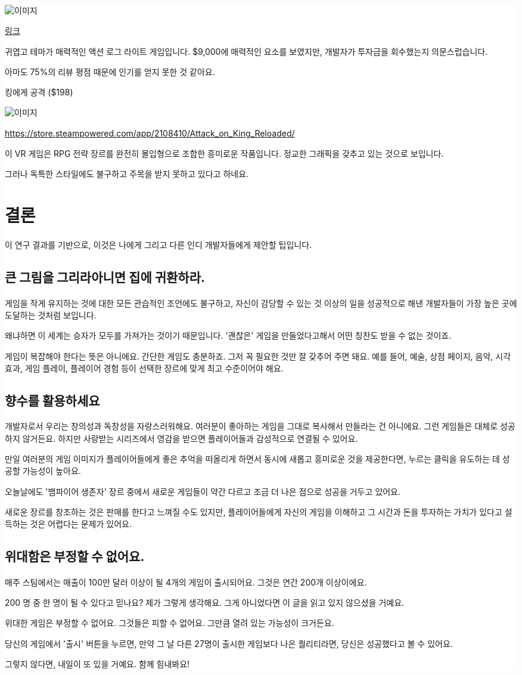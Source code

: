 ![이미지](/assets/img/2024-05-23-100DaysofSteamSalesAnalysis_13.png)

[링크](https://store.steampowered.com/app/1374230/Flame_Keeper/)

<div class="content-ad"></div>

귀엽고 테마가 매력적인 액션 로그 라이트 게임입니다. $9,000에 매력적인 요소를 보였지만, 개발자가 투자금을 회수했는지 의문스럽습니다.

아마도 75%의 리뷰 평점 때문에 인기를 얻지 못한 것 같아요.

킹에게 공격 ($198)

![이미지](/assets/img/2024-05-23-100DaysofSteamSalesAnalysis_14.png)

<div class="content-ad"></div>

https://store.steampowered.com/app/2108410/Attack_on_King_Reloaded/

이 VR 게임은 RPG 전략 장르를 완전히 몰입형으로 조합한 흥미로운 작품입니다. 정교한 그래픽을 갖추고 있는 것으로 보입니다.

그러나 독특한 스타일에도 불구하고 주목을 받지 못하고 있다고 하네요.

# 결론

<div class="content-ad"></div>

이 연구 결과를 기반으로, 이것은 나에게 그리고 다른 인디 개발자들에게 제안할 팁입니다.

## 큰 그림을 그리라아니면 집에 귀환하라.

게임을 작게 유지하는 것에 대한 모든 관습적인 조언에도 불구하고, 자신이 감당할 수 있는 것 이상의 일을 성공적으로 해낸 개발자들이 가장 높은 곳에 도달하는 것처럼 보입니다.

왜냐하면 이 세계는 승자가 모두를 가져가는 것이기 때문입니다. '괜찮은' 게임을 만들었다고해서 어떤 칭찬도 받을 수 없는 것이죠.

<div class="content-ad"></div>

게임이 복잡해야 한다는 뜻은 아니에요. 간단한 게임도 충분하죠. 그저 꼭 필요한 것만 잘 갖추어 주면 돼요. 예를 들어, 예술, 상점 페이지, 음악, 시각 효과, 게임 플레이, 플레이어 경험 등이 선택한 장르에 맞게 최고 수준이어야 해요.

## 향수를 활용하세요

개발자로서 우리는 창의성과 독창성을 자랑스러워해요. 여러분이 좋아하는 게임을 그대로 복사해서 만들라는 건 아니에요. 그런 게임들은 대체로 성공하지 않거든요. 하지만 사랑받는 시리즈에서 영감을 받으면 플레이어들과 감성적으로 연결될 수 있어요.

만일 여러분의 게임 이미지가 플레이어들에게 좋은 추억을 떠올리게 하면서 동시에 새롭고 흥미로운 것을 제공한다면, 누르는 클릭을 유도하는 데 성공할 가능성이 높아요.

<div class="content-ad"></div>

오늘날에도 '뱀파이어 생존자' 장르 중에서 새로운 게임들이 약간 다르고 조금 더 나은 점으로 성공을 거두고 있어요.

새로운 장르를 창조하는 것은 판매를 한다고 느껴질 수도 있지만, 플레이어들에게 자신의 게임을 이해하고 그 시간과 돈을 투자하는 가치가 있다고 설득하는 것은 어렵다는 문제가 있어요.

## 위대함은 부정할 수 없어요.

매주 스팀에서는 매출이 100만 달러 이상이 될 4개의 게임이 출시되어요. 그것은 연간 200개 이상이에요.

<div class="content-ad"></div>

200 명 중 한 명이 될 수 있다고 믿나요? 제가 그렇게 생각해요. 그게 아니었다면 이 글을 읽고 있지 않으셨을 거예요.

위대한 게임은 부정할 수 없어요. 그것들은 피할 수 없어요. 그만큼 열려 있는 가능성이 크거든요.

당신의 게임에서 '출시' 버튼을 누르면, 만약 그 날 다른 27명이 출시한 게임보다 나은 퀄리티라면, 당신은 성공했다고 볼 수 있어요.

그렇지 않다면, 내일이 또 있을 거예요. 함께 힘내봐요!
